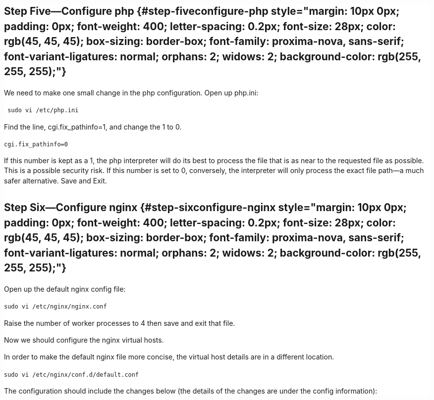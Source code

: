 </div>

Step Five—Configure php {#step-fiveconfigure-php style="margin: 10px 0px; padding: 0px; font-weight: 400; letter-spacing: 0.2px; font-size: 28px; color: rgb(45, 45, 45); box-sizing: border-box; font-family: proxima-nova, sans-serif; font-variant-ligatures: normal; orphans: 2; widows: 2; background-color: rgb(255, 255, 255);"}
-----------------------

We need to make one small change in the php configuration. Open up
php.ini:

``` {style="font-family: monospace, monospace; font-size: 14px; border-radius: 3px; box-sizing: border-box; word-wrap: normal; padding: 13px 17px; margin-top: 0px; margin-bottom: 28px; font-variant-ligatures: normal; orphans: 2; widows: 2; overflow: auto !important; background-color: rgba(0, 0, 0, 0.0470588);"}
 sudo vi /etc/php.ini
```

Find the line, cgi.fix\_pathinfo=1, and change the 1 to 0.

``` {style="font-family: monospace, monospace; font-size: 14px; border-radius: 3px; box-sizing: border-box; word-wrap: normal; padding: 13px 17px; margin-top: 0px; margin-bottom: 28px; font-variant-ligatures: normal; orphans: 2; widows: 2; overflow: auto !important; background-color: rgba(0, 0, 0, 0.0470588);"}
cgi.fix_pathinfo=0
```

If this number is kept as a 1, the php interpreter will do its best to
process the file that is as near to the requested file as possible. This
is a possible security risk. If this number is set to 0, conversely, the
interpreter will only process the exact file path—a much safer
alternative. Save and Exit.

<div name="step-six—configure-nginx"
data-unique="step-six—configure-nginx"
style="box-sizing: border-box; font-family: proxima-nova, sans-serif; font-size: 16px; font-variant-ligatures: normal; orphans: 2; widows: 2; background-color: rgb(255, 255, 255);">

</div>

Step Six—Configure nginx {#step-sixconfigure-nginx style="margin: 10px 0px; padding: 0px; font-weight: 400; letter-spacing: 0.2px; font-size: 28px; color: rgb(45, 45, 45); box-sizing: border-box; font-family: proxima-nova, sans-serif; font-variant-ligatures: normal; orphans: 2; widows: 2; background-color: rgb(255, 255, 255);"}
------------------------

Open up the default nginx config file:

``` {style="font-family: monospace, monospace; font-size: 14px; border-radius: 3px; box-sizing: border-box; word-wrap: normal; padding: 13px 17px; margin-top: 0px; margin-bottom: 28px; font-variant-ligatures: normal; orphans: 2; widows: 2; overflow: auto !important; background-color: rgba(0, 0, 0, 0.0470588);"}
sudo vi /etc/nginx/nginx.conf
```

Raise the number of worker processes to 4 then save and exit that file.

Now we should configure the nginx virtual hosts.

In order to make the default nginx file more concise, the virtual host
details are in a different location.

``` {style="font-family: monospace, monospace; font-size: 14px; border-radius: 3px; box-sizing: border-box; word-wrap: normal; padding: 13px 17px; margin-top: 0px; margin-bottom: 28px; font-variant-ligatures: normal; orphans: 2; widows: 2; overflow: auto !important; background-color: rgba(0, 0, 0, 0.0470588);"}
sudo vi /etc/nginx/conf.d/default.conf
```

The configuration should include the changes below (the details of the
changes are under the config information):
